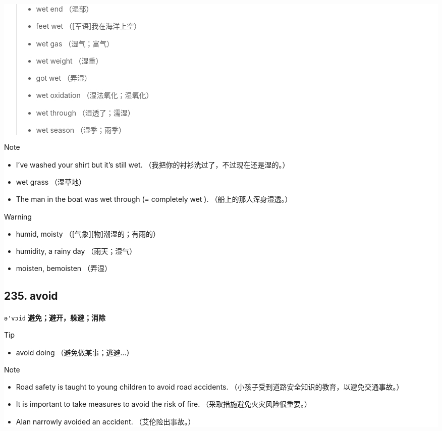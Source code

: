 > - wet end （湿部）
>
> - feet wet （[军语]我在海洋上空）
>
> - wet gas （湿气；富气）
>
> - wet weight （湿重）
>
> - got wet （弄湿）
>
> - wet oxidation （湿法氧化；湿氧化）
>
> - wet through （湿透了；濡湿）
>
> - wet season （湿季；雨季）
>

> [!NOTE]
>
> - I’ve washed your shirt but it’s still wet. （我把你的衬衫洗过了，不过现在还是湿的。）
>
> - wet grass （湿草地）
>
> - The man in the boat was wet through (= completely wet ). （船上的那人浑身湿透。）
>

> [!WARNING]
>
> - humid, moisty （[气象][物]潮湿的；有雨的）
>
> - humidity, a rainy day （雨天；湿气）
>
> - moisten, bemoisten （弄湿）
>

## 235. avoid

`ə'vɔid`  **避免；避开，躲避；消除**

> [!TIP]
>
> - avoid doing （避免做某事；逃避…）
>

> [!NOTE]
>
> - Road safety is taught to young children to avoid road accidents. （小孩子受到道路安全知识的教育，以避免交通事故。）
>
> - It is important to take measures to avoid the risk of fire. （采取措施避免火灾风险很重要。）
>
> - Alan narrowly avoided an accident. （艾伦险出事故。）
>

